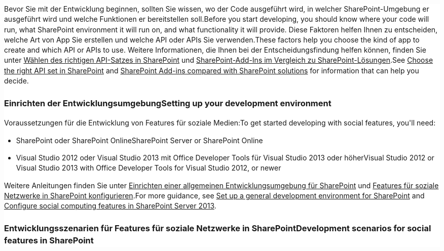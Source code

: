 <span data-ttu-id="2289f-119">Bevor Sie mit der Entwicklung beginnen, sollten Sie wissen, wo der Code ausgeführt wird, in welcher SharePoint-Umgebung er ausgeführt wird und welche Funktionen er bereitstellen soll.</span><span class="sxs-lookup"><span data-stu-id="2289f-119">Before you start developing, you should know where your code will run, what SharePoint environment it will run on, and what functionality it will provide.</span></span> <span data-ttu-id="2289f-120">Diese Faktoren helfen Ihnen zu entscheiden, welche Art von App Sie erstellen und welche API oder APIs Sie verwenden.</span><span class="sxs-lookup"><span data-stu-id="2289f-120">These factors help you choose the kind of app to create and which API or APIs to use.</span></span> <span data-ttu-id="2289f-121">Weitere Informationen, die Ihnen bei der Entscheidungsfindung helfen können, finden Sie unter [Wählen des richtigen API-Satzes in SharePoint](choose-the-right-api-set-in-sharepoint.md) und [SharePoint-Add-Ins im Vergleich zu SharePoint-Lösungen](sharepoint-add-ins-compared-with-sharepoint-solutions.md).</span><span class="sxs-lookup"><span data-stu-id="2289f-121">See  [Choose the right API set in SharePoint](choose-the-right-api-set-in-sharepoint.md) and [SharePoint Add-ins compared with SharePoint solutions](sharepoint-add-ins-compared-with-sharepoint-solutions.md) for information that can help you decide.</span></span>
  
    
    

### <a name="setting-up-your-development-environment"></a><span data-ttu-id="2289f-122">Einrichten der Entwicklungsumgebung</span><span class="sxs-lookup"><span data-stu-id="2289f-122">Setting up your development environment</span></span>
<span data-ttu-id="2289f-123"><a name="DevEnvironment"> </a></span><span class="sxs-lookup"><span data-stu-id="2289f-123"></span></span>

<span data-ttu-id="2289f-124">Voraussetzungen für die Entwicklung von Features für soziale Medien:</span><span class="sxs-lookup"><span data-stu-id="2289f-124">To get started developing with social features, you'll need:</span></span>
  
    
    

- <span data-ttu-id="2289f-125">SharePoint oder SharePoint Online</span><span class="sxs-lookup"><span data-stu-id="2289f-125">SharePoint Server or SharePoint Online</span></span>
    
- <span data-ttu-id="2289f-126">Visual Studio 2012 oder Visual Studio 2013 mit Office Developer Tools für Visual Studio 2013 oder höher</span><span class="sxs-lookup"><span data-stu-id="2289f-126">Visual Studio 2012 or Visual Studio 2013 with Office Developer Tools for Visual Studio 2012, or newer</span></span>
  

  
<span data-ttu-id="2289f-127">Weitere Anleitungen finden Sie unter  [Einrichten einer allgemeinen Entwicklungsumgebung für SharePoint](set-up-a-general-development-environment-for-sharepoint.md) und [Features für soziale Netzwerke in SharePoint konfigurieren](http://technet.microsoft.com/de-de/library/fp161267%28v=office.15%29.aspx).</span><span class="sxs-lookup"><span data-stu-id="2289f-127">For more guidance, see  [Set up a general development environment for SharePoint](set-up-a-general-development-environment-for-sharepoint.md) and [Configure social computing features in SharePoint Server 2013](http://technet.microsoft.com/de-de/library/fp161267%28v=office.15%29.aspx).</span></span>
  
    
    

### <a name="development-scenarios-for-social-features-in-sharepoint"></a><span data-ttu-id="2289f-128">Entwicklungsszenarien für Features für soziale Netzwerke in SharePoint</span><span class="sxs-lookup"><span data-stu-id="2289f-128">Development scenarios for social features in SharePoint</span></span>
<span data-ttu-id="2289f-129"><a name="DevScenarios"> </a></span><span class="sxs-lookup"><span data-stu-id="2289f-129"></span></span>
